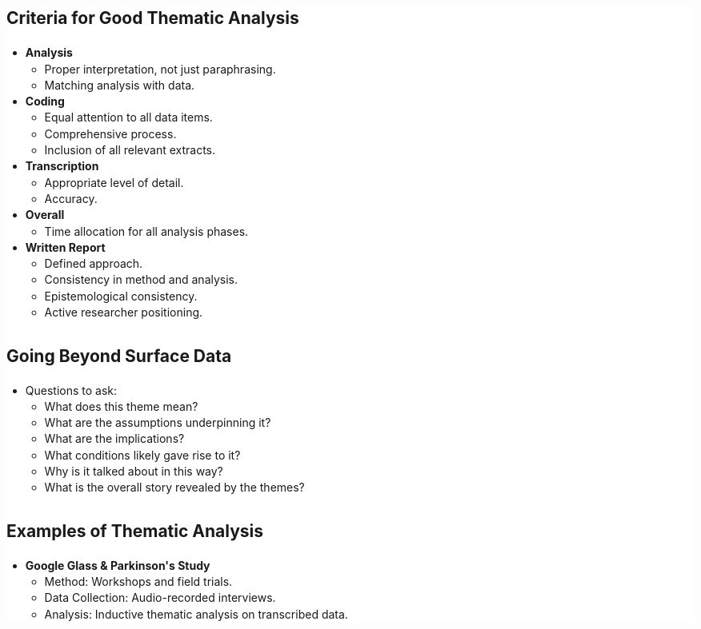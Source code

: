 ## Criteria for Good Thematic Analysis
- **Analysis**
  - Proper interpretation, not just paraphrasing.
  - Matching analysis with data.
- **Coding**
  - Equal attention to all data items.
  - Comprehensive process.
  - Inclusion of all relevant extracts.
- **Transcription**
  - Appropriate level of detail.
  - Accuracy.
- **Overall**
  - Time allocation for all analysis phases.
- **Written Report**
  - Defined approach.
  - Consistency in method and analysis.
  - Epistemological consistency.
  - Active researcher positioning.

## Going Beyond Surface Data
- Questions to ask:
  - What does this theme mean?
  - What are the assumptions underpinning it?
  - What are the implications?
  - What conditions likely gave rise to it?
  - Why is it talked about in this way?
  - What is the overall story revealed by the themes?

## Examples of Thematic Analysis
- **Google Glass & Parkinson's Study**
  - Method: Workshops and field trials.
  - Data Collection: Audio-recorded interviews.
  - Analysis: Inductive thematic analysis on transcribed data.

